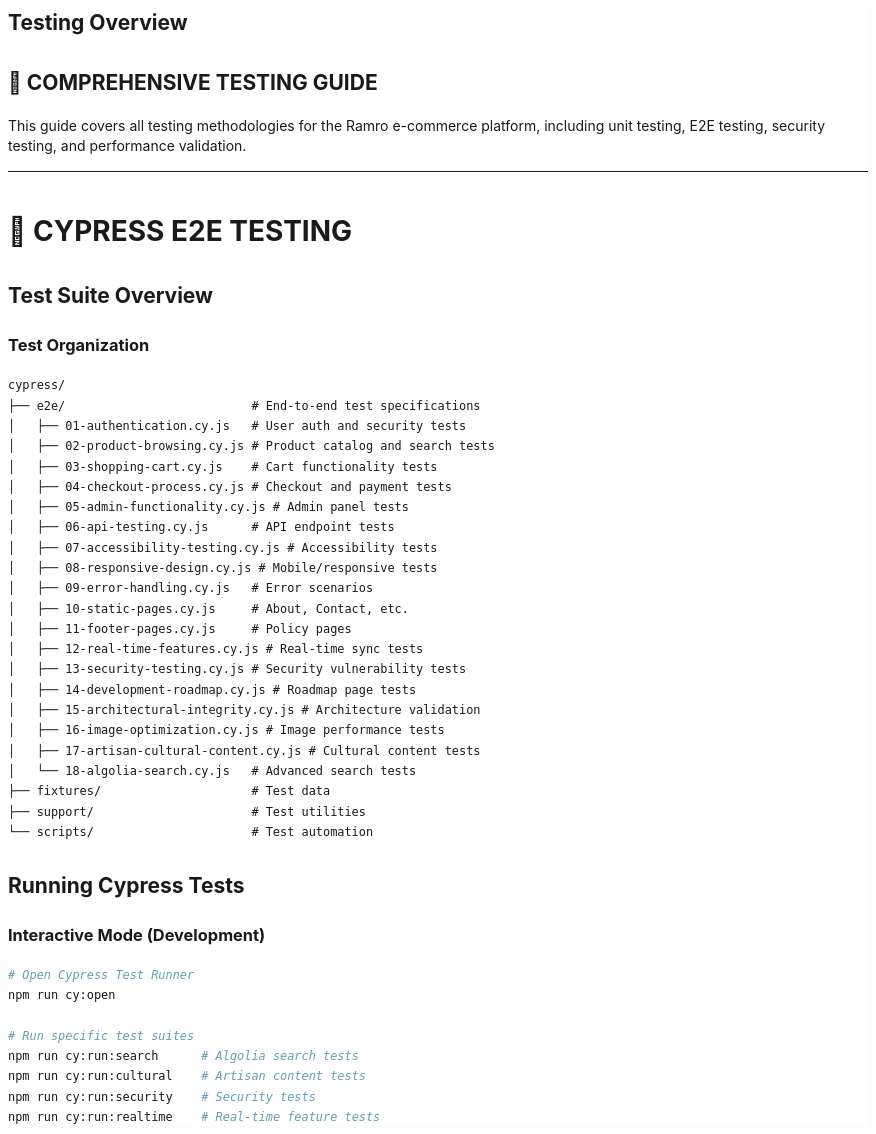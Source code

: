 
## Testing Overview

## 🎯 **COMPREHENSIVE TESTING GUIDE**

This guide covers all testing methodologies for the Ramro e-commerce platform, including unit testing, E2E testing, security testing, and performance validation.

---

# 🚀 **CYPRESS E2E TESTING**

## **Test Suite Overview**

### **Test Organization**
```
cypress/
├── e2e/                          # End-to-end test specifications
│   ├── 01-authentication.cy.js   # User auth and security tests
│   ├── 02-product-browsing.cy.js # Product catalog and search tests
│   ├── 03-shopping-cart.cy.js    # Cart functionality tests
│   ├── 04-checkout-process.cy.js # Checkout and payment tests
│   ├── 05-admin-functionality.cy.js # Admin panel tests
│   ├── 06-api-testing.cy.js      # API endpoint tests
│   ├── 07-accessibility-testing.cy.js # Accessibility tests
│   ├── 08-responsive-design.cy.js # Mobile/responsive tests
│   ├── 09-error-handling.cy.js   # Error scenarios
│   ├── 10-static-pages.cy.js     # About, Contact, etc.
│   ├── 11-footer-pages.cy.js     # Policy pages
│   ├── 12-real-time-features.cy.js # Real-time sync tests
│   ├── 13-security-testing.cy.js # Security vulnerability tests
│   ├── 14-development-roadmap.cy.js # Roadmap page tests
│   ├── 15-architectural-integrity.cy.js # Architecture validation
│   ├── 16-image-optimization.cy.js # Image performance tests
│   ├── 17-artisan-cultural-content.cy.js # Cultural content tests
│   └── 18-algolia-search.cy.js   # Advanced search tests
├── fixtures/                     # Test data
├── support/                      # Test utilities
└── scripts/                      # Test automation
```

## **Running Cypress Tests**

### **Interactive Mode (Development)**
```bash
# Open Cypress Test Runner
npm run cy:open

# Run specific test suites
npm run cy:run:search      # Algolia search tests
npm run cy:run:cultural    # Artisan content tests
npm run cy:run:security    # Security tests
npm run cy:run:realtime    # Real-time feature tests
```
